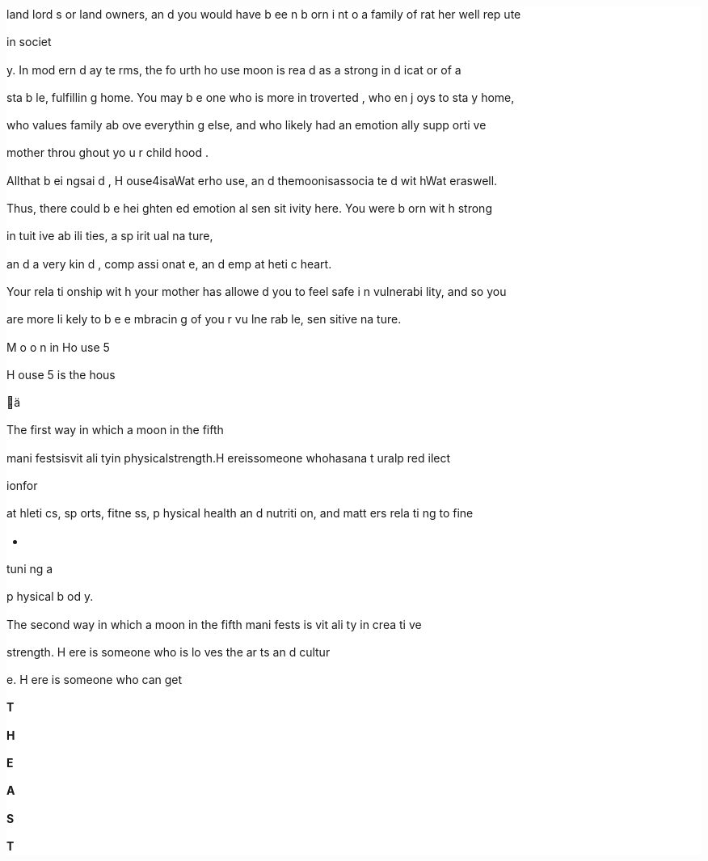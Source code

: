 land lord s or land owners,  an d you would  have b ee n b orn i nt o a family of rat her well rep ute

in  societ

y.  In mod ern d ay te rms, the fo urth ho use moon is rea d  as a strong in d icat or of a

sta b le, fulfillin g home.  You may b e one who is more in troverted , who en j oys to sta y home,

who values family ab ove everythin g else,  and who likely had  an emotion ally supp orti ve

mother throu ghout yo u r child hood .

Allthat b ei ngsai d , H ouse4isaWat erho use, an d themoonisassocia te d wit hWat eraswell.

Thus,  there could  b e hei ghten ed emotion al sen sit ivity here. You were b orn wit h strong

in tuit ive ab ili ties,  a sp irit ual na ture,

an d  a very  kin d ,  comp assi onat e,  an d  emp at heti c heart.

Your rela ti onship  wit h your mother has allowe d  you to feel safe i n vulnerabi lity,  and  so you

are more li kely to b e e mbracin g of you r vu lne rab le,  sen sitive na ture.

M o o n in Ho use 5

H ouse 5 is the hous

ä

The first way in  which a moon in  the fifth

mani festsisvit ali tyin physicalstrength.H ereissomeone whohasana t uralp red ilect

ionfor

at hleti cs,  sp orts,  fitne ss,  p hysical health an d  nutriti on,  and  matt ers rela ti ng to fine

-

tuni ng a

p hysical b od y.

The second  way in which a moon in  the fifth mani fests is vit ali ty in crea ti ve

strength. H ere is someone  who is lo ves the ar ts an d  cultur

e.  H ere is someone  who can  get

**T**

**H**

**E**

**A**

**S**

**T**
